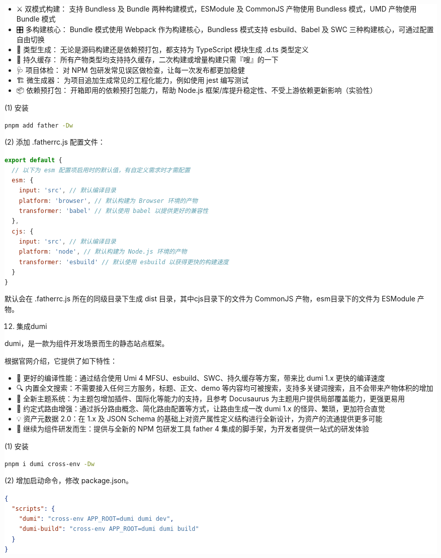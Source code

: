 - ⚔️ 双模式构建： 支持 Bundless 及 Bundle 两种构建模式，ESModule 及 CommonJS 产物使用 Bundless 模式，UMD 产物使用 Bundle 模式
- 🎛 多构建核心： Bundle 模式使用 Webpack 作为构建核心，Bundless 模式支持 esbuild、Babel 及 SWC 三种构建核心，可通过配置自由切换
- 🔖 类型生成： 无论是源码构建还是依赖预打包，都支持为 TypeScript 模块生成 .d.ts 类型定义
- 🚀 持久缓存： 所有产物类型均支持持久缓存，二次构建或增量构建只需『嗖』的一下
- 🩺 项目体检： 对 NPM 包研发常见误区做检查，让每一次发布都更加稳健
- 🏗 微生成器： 为项目追加生成常见的工程化能力，例如使用 jest 编写测试
- 📦 依赖预打包： 开箱即用的依赖预打包能力，帮助 Node.js 框架/库提升稳定性、不受上游依赖更新影响（实验性）

(1) 安装

```bash
pnpm add father -Dw
```

(2) 添加 .fatherrc.js 配置文件：

```js
export default {
  // 以下为 esm 配置项启用时的默认值，有自定义需求时才需配置
  esm: {
    input: 'src', // 默认编译目录
    platform: 'browser', // 默认构建为 Browser 环境的产物
    transformer: 'babel' // 默认使用 babel 以提供更好的兼容性
  },
  cjs: {
    input: 'src', // 默认编译目录
    platform: 'node', // 默认构建为 Node.js 环境的产物
    transformer: 'esbuild' // 默认使用 esbuild 以获得更快的构建速度
  }
}
```

默认会在 .fatherrc.js 所在的同级目录下生成 dist 目录，其中cjs目录下的文件为 CommonJS 产物，esm目录下的文件为 ESModule 产物。

12. 集成dumi

dumi，是一款为组件开发场景而生的静态站点框架。

根据官网介绍，它提供了如下特性：

- 🚀 更好的编译性能：通过结合使用 Umi 4 MFSU、esbuild、SWC、持久缓存等方案，带来比 dumi 1.x 更快的编译速度
- 🔍 内置全文搜索：不需要接入任何三方服务，标题、正文、demo 等内容均可被搜索，支持多关键词搜索，且不会带来产物体积的增加
- 🎨 全新主题系统：为主题包增加插件、国际化等能力的支持，且参考 Docusaurus 为主题用户提供局部覆盖能力，更强更易用
- 🚥 约定式路由增强：通过拆分路由概念、简化路由配置等方式，让路由生成一改 dumi 1.x 的怪异、繁琐，更加符合直觉
- 💡 资产元数据 2.0：在 1.x 及 JSON Schema 的基础上对资产属性定义结构进行全新设计，为资产的流通提供更多可能
- 💎 继续为组件研发而生：提供与全新的 NPM 包研发工具 father 4 集成的脚手架，为开发者提供一站式的研发体验

(1) 安装

```bash
pnpm i dumi cross-env -Dw
```

(2) 增加启动命令，修改 package.json。

```json
{
  "scripts": {
    "dumi": "cross-env APP_ROOT=dumi dumi dev",
    "dumi-build": "cross-env APP_ROOT=dumi dumi build"
  }
}
```
